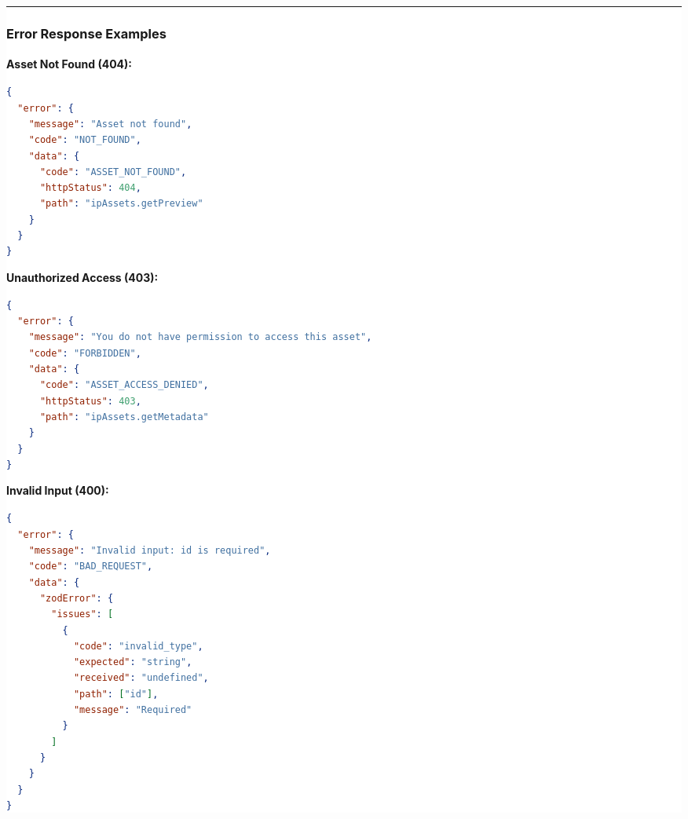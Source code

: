 
---

### Error Response Examples

**Asset Not Found (404):**
```json
{
  "error": {
    "message": "Asset not found",
    "code": "NOT_FOUND",
    "data": {
      "code": "ASSET_NOT_FOUND",
      "httpStatus": 404,
      "path": "ipAssets.getPreview"
    }
  }
}
```

**Unauthorized Access (403):**
```json
{
  "error": {
    "message": "You do not have permission to access this asset",
    "code": "FORBIDDEN",
    "data": {
      "code": "ASSET_ACCESS_DENIED",
      "httpStatus": 403,
      "path": "ipAssets.getMetadata"
    }
  }
}
```

**Invalid Input (400):**
```json
{
  "error": {
    "message": "Invalid input: id is required",
    "code": "BAD_REQUEST",
    "data": {
      "zodError": {
        "issues": [
          {
            "code": "invalid_type",
            "expected": "string",
            "received": "undefined",
            "path": ["id"],
            "message": "Required"
          }
        ]
      }
    }
  }
}
```
